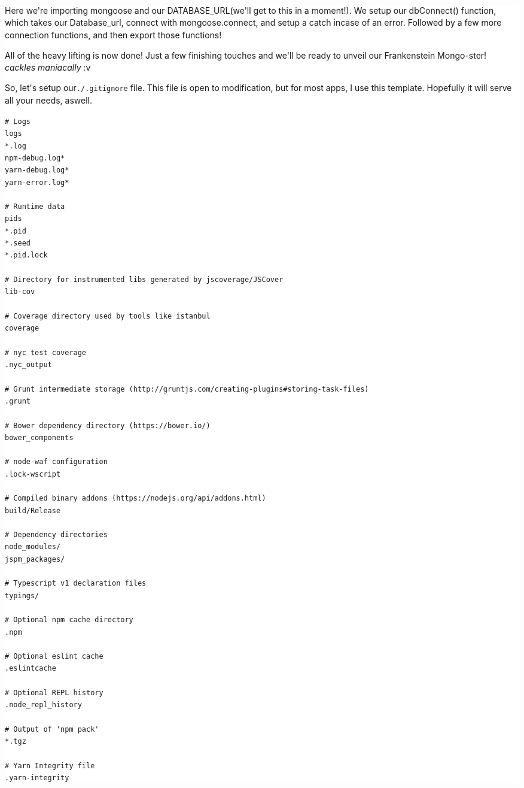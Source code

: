 Here we're importing mongoose and our DATABASE_URL(we'll get to this in a moment!). We setup our dbConnect() function, which takes our Database_url, connect with mongoose.connect, and setup a catch incase of an error. Followed by a few more connection functions, and then export those functions!

All of the heavy lifting is now done! Just a few finishing touches and we'll be ready to unveil our Frankenstein Mongo-ster! *cackles maniacally* :v

So, let's setup our`./.gitignore` file. This file is open to modification, but for most apps, I use this template. Hopefully it will serve all your needs, aswell.
```
# Logs
logs
*.log
npm-debug.log*
yarn-debug.log*
yarn-error.log*

# Runtime data
pids
*.pid
*.seed
*.pid.lock

# Directory for instrumented libs generated by jscoverage/JSCover
lib-cov

# Coverage directory used by tools like istanbul
coverage

# nyc test coverage
.nyc_output

# Grunt intermediate storage (http://gruntjs.com/creating-plugins#storing-task-files)
.grunt

# Bower dependency directory (https://bower.io/)
bower_components

# node-waf configuration
.lock-wscript

# Compiled binary addons (https://nodejs.org/api/addons.html)
build/Release

# Dependency directories
node_modules/
jspm_packages/

# Typescript v1 declaration files
typings/

# Optional npm cache directory
.npm

# Optional eslint cache
.eslintcache

# Optional REPL history
.node_repl_history

# Output of 'npm pack'
*.tgz

# Yarn Integrity file
.yarn-integrity
```